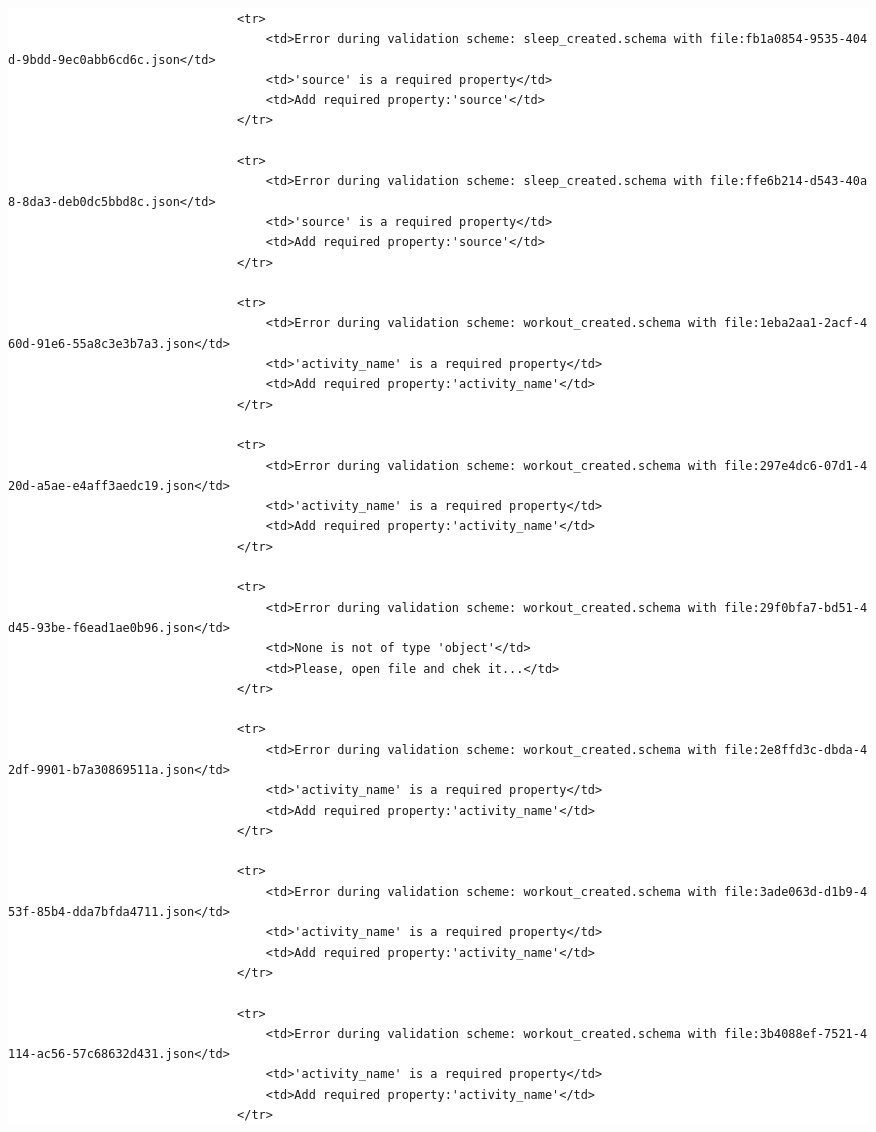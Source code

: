                                     <tr>
                                        <td>Error during validation scheme: sleep_created.schema with file:fb1a0854-9535-404d-9bdd-9ec0abb6cd6c.json</td>
                                        <td>'source' is a required property</td>
                                        <td>Add required property:'source'</td>
                                    </tr>                            
                                
                                    <tr>
                                        <td>Error during validation scheme: sleep_created.schema with file:ffe6b214-d543-40a8-8da3-deb0dc5bbd8c.json</td>
                                        <td>'source' is a required property</td>
                                        <td>Add required property:'source'</td>
                                    </tr>                            
                                
                                    <tr>
                                        <td>Error during validation scheme: workout_created.schema with file:1eba2aa1-2acf-460d-91e6-55a8c3e3b7a3.json</td>
                                        <td>'activity_name' is a required property</td>
                                        <td>Add required property:'activity_name'</td>
                                    </tr>                            
                                
                                    <tr>
                                        <td>Error during validation scheme: workout_created.schema with file:297e4dc6-07d1-420d-a5ae-e4aff3aedc19.json</td>
                                        <td>'activity_name' is a required property</td>
                                        <td>Add required property:'activity_name'</td>
                                    </tr>                            
                                
                                    <tr>
                                        <td>Error during validation scheme: workout_created.schema with file:29f0bfa7-bd51-4d45-93be-f6ead1ae0b96.json</td>
                                        <td>None is not of type 'object'</td>
                                        <td>Please, open file and chek it...</td>
                                    </tr>                            
                                
                                    <tr>
                                        <td>Error during validation scheme: workout_created.schema with file:2e8ffd3c-dbda-42df-9901-b7a30869511a.json</td>
                                        <td>'activity_name' is a required property</td>
                                        <td>Add required property:'activity_name'</td>
                                    </tr>                            
                                
                                    <tr>
                                        <td>Error during validation scheme: workout_created.schema with file:3ade063d-d1b9-453f-85b4-dda7bfda4711.json</td>
                                        <td>'activity_name' is a required property</td>
                                        <td>Add required property:'activity_name'</td>
                                    </tr>                            
                                
                                    <tr>
                                        <td>Error during validation scheme: workout_created.schema with file:3b4088ef-7521-4114-ac56-57c68632d431.json</td>
                                        <td>'activity_name' is a required property</td>
                                        <td>Add required property:'activity_name'</td>
                                    </tr>                            
                                